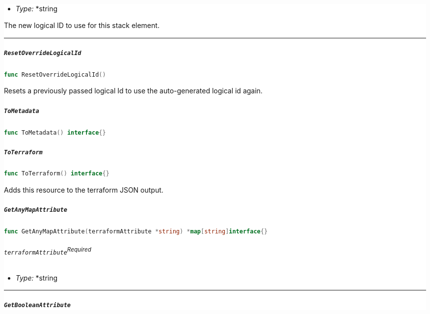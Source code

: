 - *Type:* *string

The new logical ID to use for this stack element.

---

##### `ResetOverrideLogicalId` <a name="ResetOverrideLogicalId" id="@cdktf/provider-github.dataGithubActionsRepositoryOidcSubjectClaimCustomizationTemplate.DataGithubActionsRepositoryOidcSubjectClaimCustomizationTemplate.resetOverrideLogicalId"></a>

```go
func ResetOverrideLogicalId()
```

Resets a previously passed logical Id to use the auto-generated logical id again.

##### `ToMetadata` <a name="ToMetadata" id="@cdktf/provider-github.dataGithubActionsRepositoryOidcSubjectClaimCustomizationTemplate.DataGithubActionsRepositoryOidcSubjectClaimCustomizationTemplate.toMetadata"></a>

```go
func ToMetadata() interface{}
```

##### `ToTerraform` <a name="ToTerraform" id="@cdktf/provider-github.dataGithubActionsRepositoryOidcSubjectClaimCustomizationTemplate.DataGithubActionsRepositoryOidcSubjectClaimCustomizationTemplate.toTerraform"></a>

```go
func ToTerraform() interface{}
```

Adds this resource to the terraform JSON output.

##### `GetAnyMapAttribute` <a name="GetAnyMapAttribute" id="@cdktf/provider-github.dataGithubActionsRepositoryOidcSubjectClaimCustomizationTemplate.DataGithubActionsRepositoryOidcSubjectClaimCustomizationTemplate.getAnyMapAttribute"></a>

```go
func GetAnyMapAttribute(terraformAttribute *string) *map[string]interface{}
```

###### `terraformAttribute`<sup>Required</sup> <a name="terraformAttribute" id="@cdktf/provider-github.dataGithubActionsRepositoryOidcSubjectClaimCustomizationTemplate.DataGithubActionsRepositoryOidcSubjectClaimCustomizationTemplate.getAnyMapAttribute.parameter.terraformAttribute"></a>

- *Type:* *string

---

##### `GetBooleanAttribute` <a name="GetBooleanAttribute" id="@cdktf/provider-github.dataGithubActionsRepositoryOidcSubjectClaimCustomizationTemplate.DataGithubActionsRepositoryOidcSubjectClaimCustomizationTemplate.getBooleanAttribute"></a>
